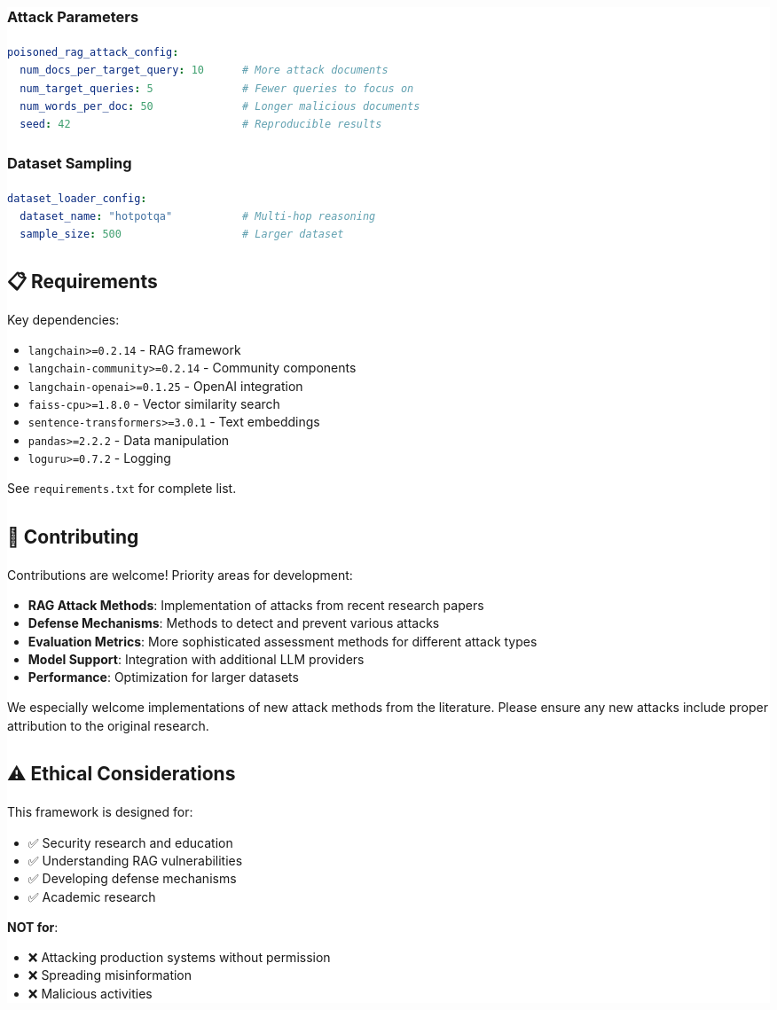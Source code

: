 ### Attack Parameters

```yaml
poisoned_rag_attack_config:
  num_docs_per_target_query: 10      # More attack documents
  num_target_queries: 5              # Fewer queries to focus on
  num_words_per_doc: 50              # Longer malicious documents
  seed: 42                           # Reproducible results
```

### Dataset Sampling

```yaml
dataset_loader_config:
  dataset_name: "hotpotqa"           # Multi-hop reasoning
  sample_size: 500                   # Larger dataset
```

## 📋 Requirements

Key dependencies:
- `langchain>=0.2.14` - RAG framework
- `langchain-community>=0.2.14` - Community components
- `langchain-openai>=0.1.25` - OpenAI integration
- `faiss-cpu>=1.8.0` - Vector similarity search
- `sentence-transformers>=3.0.1` - Text embeddings
- `pandas>=2.2.2` - Data manipulation
- `loguru>=0.7.2` - Logging

See `requirements.txt` for complete list.

## 🤝 Contributing

Contributions are welcome! Priority areas for development:

- **RAG Attack Methods**: Implementation of attacks from recent research papers
- **Defense Mechanisms**: Methods to detect and prevent various attacks  
- **Evaluation Metrics**: More sophisticated assessment methods for different attack types
- **Model Support**: Integration with additional LLM providers
- **Performance**: Optimization for larger datasets

We especially welcome implementations of new attack methods from the literature. Please ensure any new attacks include proper attribution to the original research.

## ⚠️ Ethical Considerations

This framework is designed for:
- ✅ Security research and education
- ✅ Understanding RAG vulnerabilities  
- ✅ Developing defense mechanisms
- ✅ Academic research

**NOT for**:
- ❌ Attacking production systems without permission
- ❌ Spreading misinformation
- ❌ Malicious activities
